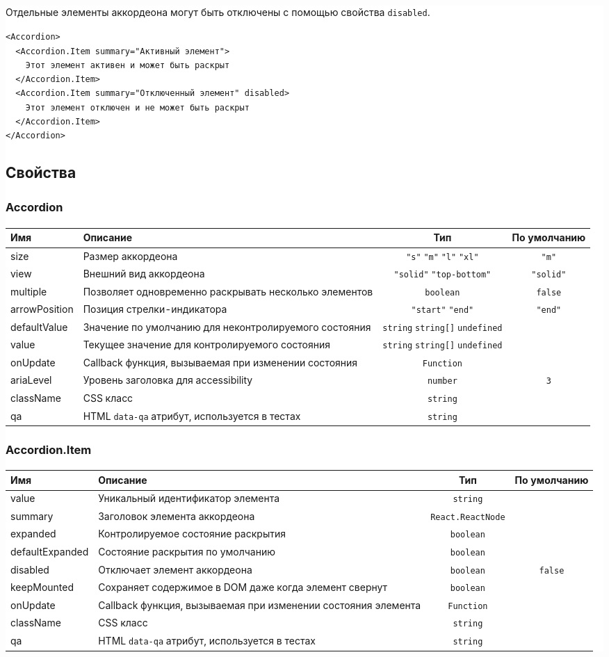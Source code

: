 Отдельные элементы аккордеона могут быть отключены с помощью свойства `disabled`.





```tsx
<Accordion>
  <Accordion.Item summary="Активный элемент">
    Этот элемент активен и может быть раскрыт
  </Accordion.Item>
  <Accordion.Item summary="Отключенный элемент" disabled>
    Этот элемент отключен и не может быть раскрыт
  </Accordion.Item>
</Accordion>
```



## Свойства

### Accordion

| Имя           | Описание                                              |               Тип               | По умолчанию |
| :------------ | :---------------------------------------------------- | :-----------------------------: | :----------: |
| size          | Размер аккордеона                                     |    `"s"` `"m"` `"l"` `"xl"`     |    `"m"`     |
| view          | Внешний вид аккордеона                                |    `"solid"` `"top-bottom"`     |  `"solid"`   |
| multiple      | Позволяет одновременно раскрывать несколько элементов |            `boolean`            |   `false`    |
| arrowPosition | Позиция стрелки-индикатора                            |        `"start"` `"end"`        |   `"end"`    |
| defaultValue  | Значение по умолчанию для неконтролируемого состояния | `string` `string[]` `undefined` |              |
| value         | Текущее значение для контролируемого состояния        | `string` `string[]` `undefined` |              |
| onUpdate      | Callback функция, вызываемая при изменении состояния  |           `Function`            |              |
| ariaLevel     | Уровень заголовка для accessibility                   |            `number`             |     `3`      |
| className     | CSS класс                                             |            `string`             |              |
| qa            | HTML `data-qa` атрибут, используется в тестах         |            `string`             |              |

### Accordion.Item

| Имя             | Описание                                                      |        Тип        | По умолчанию |
| :-------------- | :------------------------------------------------------------ | :---------------: | :----------: |
| value           | Уникальный идентификатор элемента                             |     `string`      |              |
| summary         | Заголовок элемента аккордеона                                 | `React.ReactNode` |              |
| expanded        | Контролируемое состояние раскрытия                            |     `boolean`     |              |
| defaultExpanded | Состояние раскрытия по умолчанию                              |     `boolean`     |              |
| disabled        | Отключает элемент аккордеона                                  |     `boolean`     |   `false`    |
| keepMounted     | Сохраняет содержимое в DOM даже когда элемент свернут         |     `boolean`     |              |
| onUpdate        | Callback функция, вызываемая при изменении состояния элемента |    `Function`     |              |
| className       | CSS класс                                                     |     `string`      |              |
| qa              | HTML `data-qa` атрибут, используется в тестах                 |     `string`      |              |

